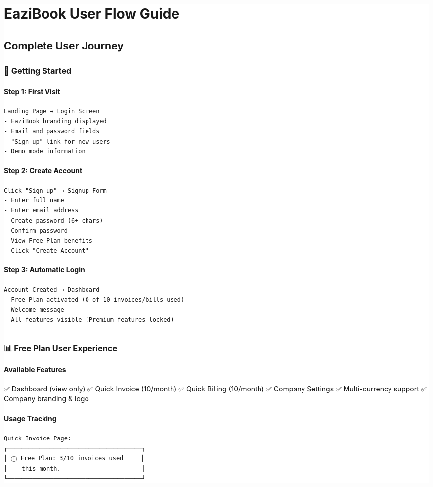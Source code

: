 # EaziBook User Flow Guide

## Complete User Journey

### 🚀 **Getting Started**

#### **Step 1: First Visit**
```
Landing Page → Login Screen
- EaziBook branding displayed
- Email and password fields
- "Sign up" link for new users
- Demo mode information
```

#### **Step 2: Create Account**
```
Click "Sign up" → Signup Form
- Enter full name
- Enter email address
- Create password (6+ chars)
- Confirm password
- View Free Plan benefits
- Click "Create Account"
```

#### **Step 3: Automatic Login**
```
Account Created → Dashboard
- Free Plan activated (0 of 10 invoices/bills used)
- Welcome message
- All features visible (Premium features locked)
```

---

### 📊 **Free Plan User Experience**

#### **Available Features**
✅ Dashboard (view only)
✅ Quick Invoice (10/month)
✅ Quick Billing (10/month)
✅ Company Settings
✅ Multi-currency support
✅ Company branding & logo

#### **Usage Tracking**
```
Quick Invoice Page:
┌──────────────────────────────────────┐
│ ⓘ Free Plan: 3/10 invoices used     │
│    this month.                       │
└──────────────────────────────────────┘
```

